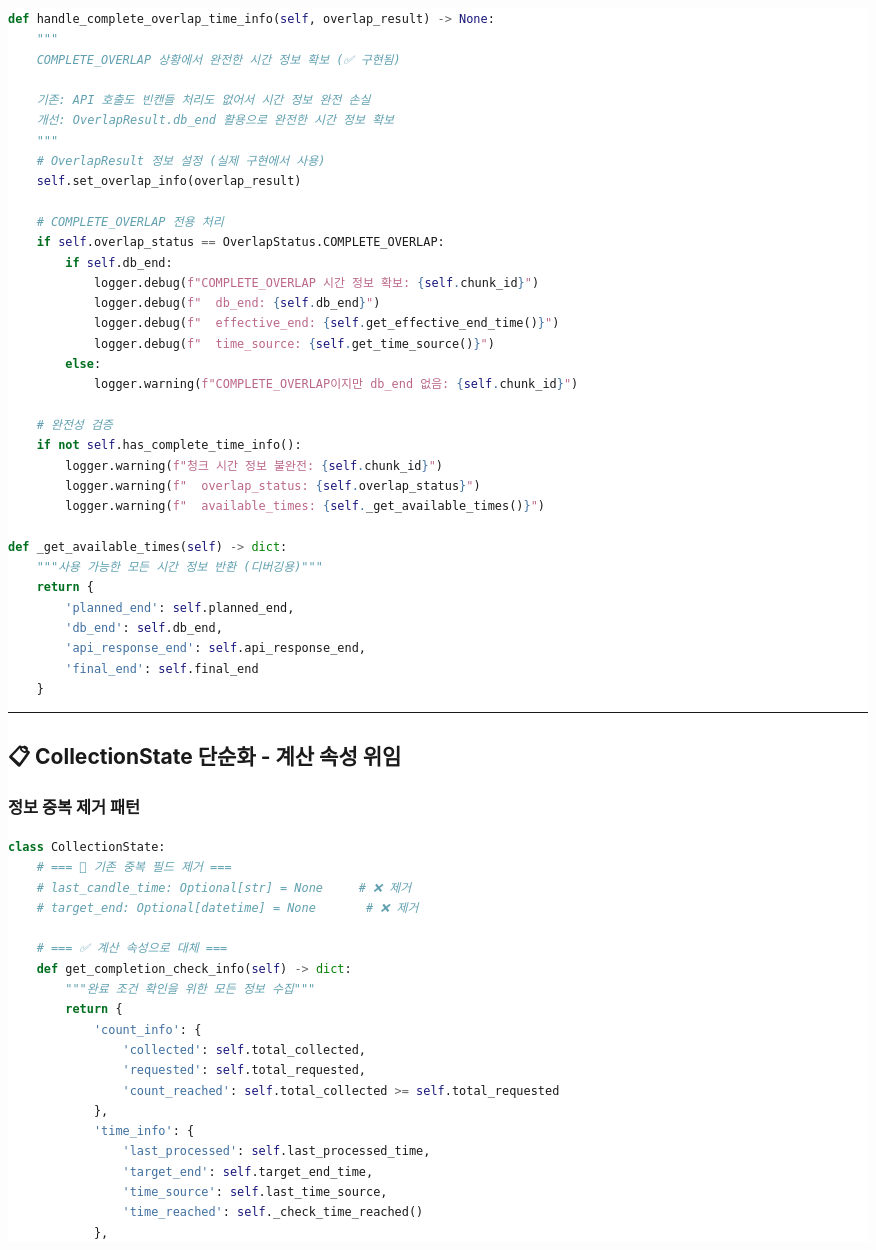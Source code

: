 ```python
def handle_complete_overlap_time_info(self, overlap_result) -> None:
    """
    COMPLETE_OVERLAP 상황에서 완전한 시간 정보 확보 (✅ 구현됨)

    기존: API 호출도 빈캔들 처리도 없어서 시간 정보 완전 손실
    개선: OverlapResult.db_end 활용으로 완전한 시간 정보 확보
    """
    # OverlapResult 정보 설정 (실제 구현에서 사용)
    self.set_overlap_info(overlap_result)

    # COMPLETE_OVERLAP 전용 처리
    if self.overlap_status == OverlapStatus.COMPLETE_OVERLAP:
        if self.db_end:
            logger.debug(f"COMPLETE_OVERLAP 시간 정보 확보: {self.chunk_id}")
            logger.debug(f"  db_end: {self.db_end}")
            logger.debug(f"  effective_end: {self.get_effective_end_time()}")
            logger.debug(f"  time_source: {self.get_time_source()}")
        else:
            logger.warning(f"COMPLETE_OVERLAP이지만 db_end 없음: {self.chunk_id}")

    # 완전성 검증
    if not self.has_complete_time_info():
        logger.warning(f"청크 시간 정보 불완전: {self.chunk_id}")
        logger.warning(f"  overlap_status: {self.overlap_status}")
        logger.warning(f"  available_times: {self._get_available_times()}")

def _get_available_times(self) -> dict:
    """사용 가능한 모든 시간 정보 반환 (디버깅용)"""
    return {
        'planned_end': self.planned_end,
        'db_end': self.db_end,
        'api_response_end': self.api_response_end,
        'final_end': self.final_end
    }
```

---

## 📋 **CollectionState 단순화 - 계산 속성 위임**

### **정보 중복 제거 패턴**

```python
class CollectionState:
    # === 🚫 기존 중복 필드 제거 ===
    # last_candle_time: Optional[str] = None     # ❌ 제거
    # target_end: Optional[datetime] = None       # ❌ 제거

    # === ✅ 계산 속성으로 대체 ===
    def get_completion_check_info(self) -> dict:
        """완료 조건 확인을 위한 모든 정보 수집"""
        return {
            'count_info': {
                'collected': self.total_collected,
                'requested': self.total_requested,
                'count_reached': self.total_collected >= self.total_requested
            },
            'time_info': {
                'last_processed': self.last_processed_time,
                'target_end': self.target_end_time,
                'time_source': self.last_time_source,
                'time_reached': self._check_time_reached()
            },
```